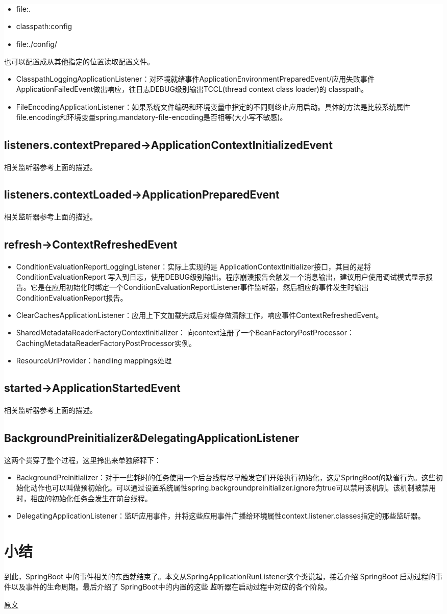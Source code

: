 - file:.

- classpath:config

- file:./config/

也可以配置成从其他指定的位置读取配置文件。

- ClasspathLoggingApplicationListener：对环境就绪事件ApplicationEnvironmentPreparedEvent/应用失败事件ApplicationFailedEvent做出响应，往日志DEBUG级别输出TCCL(thread context class loader)的 classpath。

- FileEncodingApplicationListener：如果系统文件编码和环境变量中指定的不同则终止应用启动。具体的方法是比较系统属性file.encoding和环境变量spring.mandatory-file-encoding是否相等(大小写不敏感)。

## listeners.contextPrepared->ApplicationContextInitializedEvent

相关监听器参考上面的描述。

## listeners.contextLoaded->ApplicationPreparedEvent

相关监听器参考上面的描述。

## refresh->ContextRefreshedEvent

- ConditionEvaluationReportLoggingListener：实际上实现的是 ApplicationContextInitializer接口，其目的是将 ConditionEvaluationReport 写入到日志，使用DEBUG级别输出。程序崩溃报告会触发一个消息输出，建议用户使用调试模式显示报告。它是在应用初始化时绑定一个ConditionEvaluationReportListener事件监听器，然后相应的事件发生时输出ConditionEvaluationReport报告。

- ClearCachesApplicationListener：应用上下文加载完成后对缓存做清除工作，响应事件ContextRefreshedEvent。

- SharedMetadataReaderFactoryContextInitializer： 向context注册了一个BeanFactoryPostProcessor：CachingMetadataReaderFactoryPostProcessor实例。

- ResourceUrlProvider：handling mappings处理

## started->ApplicationStartedEvent

相关监听器参考上面的描述。

## BackgroundPreinitializer&DelegatingApplicationListener

这两个贯穿了整个过程，这里拎出来单独解释下：

- BackgroundPreinitializer：对于一些耗时的任务使用一个后台线程尽早触发它们开始执行初始化，这是SpringBoot的缺省行为。这些初始化动作也可以叫做预初始化。可以通过设置系统属性spring.backgroundpreinitializer.ignore为true可以禁用该机制。该机制被禁用时，相应的初始化任务会发生在前台线程。

- DelegatingApplicationListener：监听应用事件，并将这些应用事件广播给环境属性context.listener.classes指定的那些监听器。

# 小结

到此，SpringBoot 中的事件相关的东西就结束了。本文从SpringApplicationRunListener这个类说起，接着介绍 SpringBoot 启动过程的事件以及事件的生命周期。最后介绍了 SpringBoot中的内置的这些 监听器在启动过程中对应的各个阶段。

[原文](https://blog.csdn.net/weixin_28837817/article/details/112443549)
